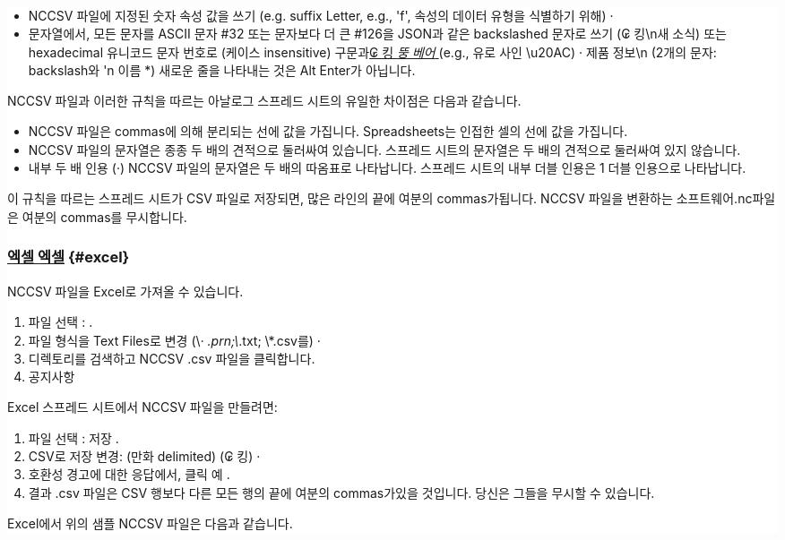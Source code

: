 * NCCSV 파일에 지정된 숫자 속성 값을 쓰기 (e.g. suffix Letter, e.g., 'f', 속성의 데이터 유형을 식별하기 위해) ·
* 문자열에서, 모든 문자를 ASCII 문자 #32 또는 문자보다 더 큰 #126을 JSON과 같은 backslashed 문자로 쓰기 (₢ 킹\\n새 소식) 또는 hexadecimal 유니코드 문자 번호로 (케이스 insensitive) 구문과[₢ 킹 *뚱 베어* ](#uhhhh)  (e.g., 유로 사인 \\u20AC) · 제품 정보\\n  (2개의 문자: backslash와 'n 이름 *) 새로운 줄을 나타내는 것은 Alt Enter가 아닙니다.

NCCSV 파일과 이러한 규칙을 따르는 아날로그 스프레드 시트의 유일한 차이점은 다음과 같습니다.

* NCCSV 파일은 commas에 의해 분리되는 선에 값을 가집니다.
Spreadsheets는 인접한 셀의 선에 값을 가집니다.
* NCCSV 파일의 문자열은 종종 두 배의 견적으로 둘러싸여 있습니다.
스프레드 시트의 문자열은 두 배의 견적으로 둘러싸여 있지 않습니다.
* 내부 두 배 인용 (·) NCCSV 파일의 문자열은 두 배의 따옴표로 나타납니다.
스프레드 시트의 내부 더블 인용은 1 더블 인용으로 나타납니다.

이 규칙을 따르는 스프레드 시트가 CSV 파일로 저장되면, 많은 라인의 끝에 여분의 commas가됩니다. NCCSV 파일을 변환하는 소프트웨어.nc파일은 여분의 commas를 무시합니다.

### [엑셀 엑셀](#excel) {#excel} 

NCCSV 파일을 Excel로 가져올 수 있습니다.

1. 파일 선택 : .
2. 파일 형식을 Text Files로 변경 (\\*· .prn;\\*.txt; \\*.csv를) ·
3. 디렉토리를 검색하고 NCCSV .csv 파일을 클릭합니다.
4. 공지사항

Excel 스프레드 시트에서 NCCSV 파일을 만들려면:

1. 파일 선택 : 저장 .
2. CSV로 저장 변경: (만화 delimited)   (₢ 킹) ·
3. 호환성 경고에 대한 응답에서, 클릭 예 .
4. 결과 .csv 파일은 CSV 행보다 다른 모든 행의 끝에 여분의 commas가있을 것입니다. 당신은 그들을 무시할 수 있습니다.

Excel에서 위의 샘플 NCCSV 파일은 다음과 같습니다.
